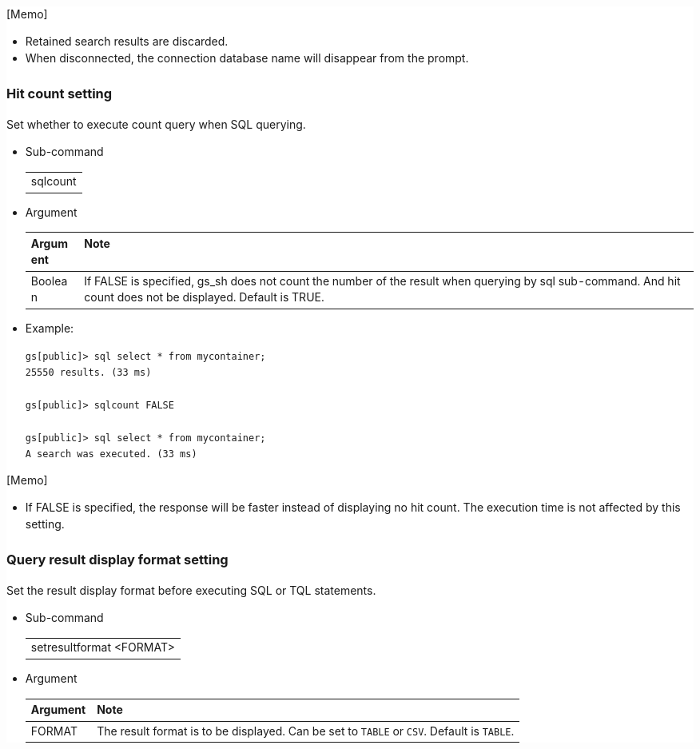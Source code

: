 [Memo]
- Retained search results are discarded.
- When disconnected, the connection database name will disappear from the prompt.

  

### Hit count setting

Set whether to execute count query when SQL querying.

- Sub-command

  | |
  |-|
  | sqlcount <Boolean> |

- Argument

  | Argument      | Note                       |
  |---------|--------------------------------------------------------------------------------------------------------------------------------------|
  | Boolean  | If FALSE is specified, gs_sh does not count the number of the result when querying by sql sub-command. And hit count does not be displayed. Default is TRUE. |

- Example:

  ``` example
  gs[public]> sql select * from mycontainer;
  25550 results. (33 ms)

  gs[public]> sqlcount FALSE

  gs[public]> sql select * from mycontainer;
  A search was executed. (33 ms)
  ```

[Memo]
- If FALSE is specified, the response will be faster instead of displaying no hit count. The execution time is not affected by this setting.


### Query result display format setting

Set the result display format before executing SQL or TQL statements.

- Sub-command

  |                            |
  | -------------------------- |
  | setresultformat \<FORMAT\> |

- Argument

  | Argument   | Note                                 |
  | ---------- | ------------------------------------ |
  | FORMAT     | The result format is to be displayed. Can be set to `TABLE` or `CSV`. Default is `TABLE`.|
